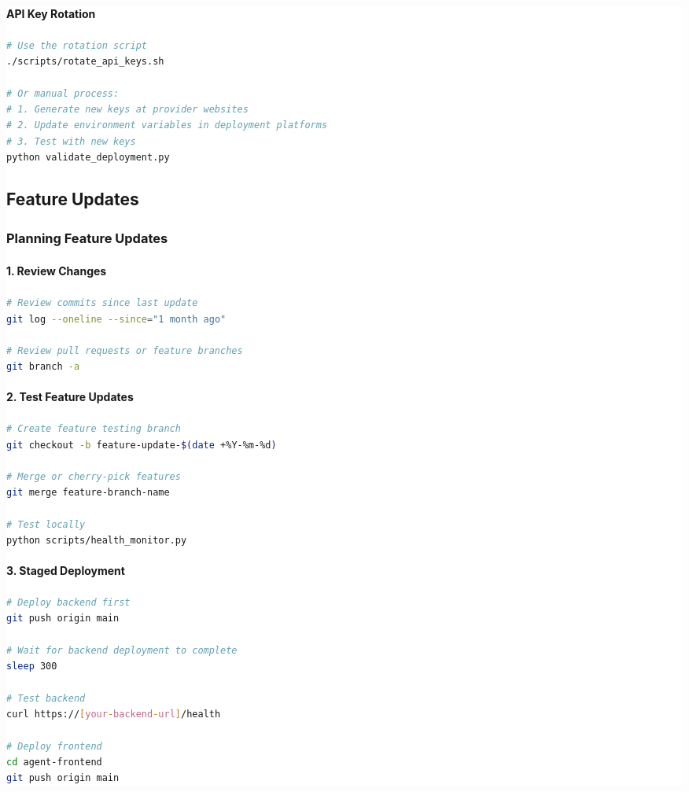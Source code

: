 #### API Key Rotation

```bash
# Use the rotation script
./scripts/rotate_api_keys.sh

# Or manual process:
# 1. Generate new keys at provider websites
# 2. Update environment variables in deployment platforms
# 3. Test with new keys
python validate_deployment.py
```

## Feature Updates

### Planning Feature Updates

#### 1. Review Changes

```bash
# Review commits since last update
git log --oneline --since="1 month ago"

# Review pull requests or feature branches
git branch -a
```

#### 2. Test Feature Updates

```bash
# Create feature testing branch
git checkout -b feature-update-$(date +%Y-%m-%d)

# Merge or cherry-pick features
git merge feature-branch-name

# Test locally
python scripts/health_monitor.py
```

#### 3. Staged Deployment

```bash
# Deploy backend first
git push origin main

# Wait for backend deployment to complete
sleep 300

# Test backend
curl https://[your-backend-url]/health

# Deploy frontend
cd agent-frontend
git push origin main
```
